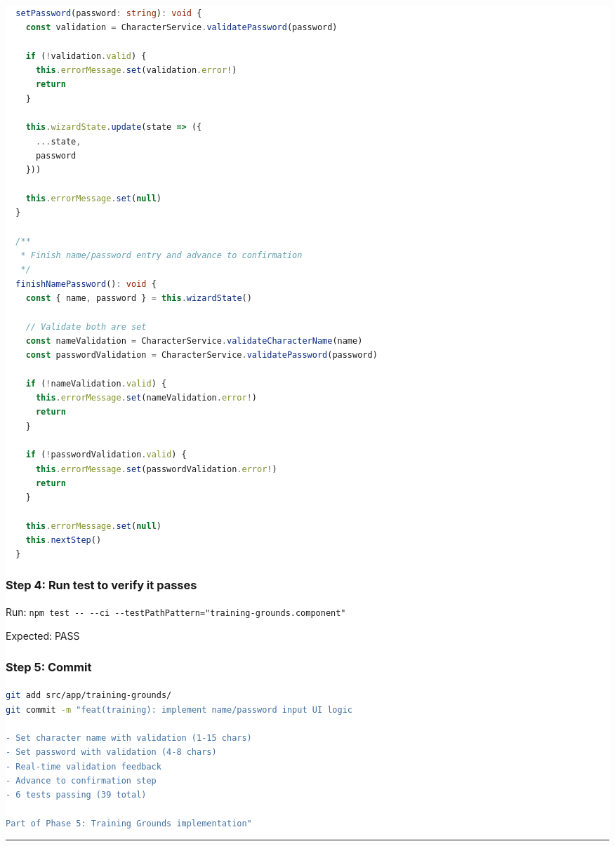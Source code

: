 ```typescript
  setPassword(password: string): void {
    const validation = CharacterService.validatePassword(password)

    if (!validation.valid) {
      this.errorMessage.set(validation.error!)
      return
    }

    this.wizardState.update(state => ({
      ...state,
      password
    }))

    this.errorMessage.set(null)
  }

  /**
   * Finish name/password entry and advance to confirmation
   */
  finishNamePassword(): void {
    const { name, password } = this.wizardState()

    // Validate both are set
    const nameValidation = CharacterService.validateCharacterName(name)
    const passwordValidation = CharacterService.validatePassword(password)

    if (!nameValidation.valid) {
      this.errorMessage.set(nameValidation.error!)
      return
    }

    if (!passwordValidation.valid) {
      this.errorMessage.set(passwordValidation.error!)
      return
    }

    this.errorMessage.set(null)
    this.nextStep()
  }
```

### Step 4: Run test to verify it passes

Run: `npm test -- --ci --testPathPattern="training-grounds.component"`

Expected: PASS

### Step 5: Commit

```bash
git add src/app/training-grounds/
git commit -m "feat(training): implement name/password input UI logic

- Set character name with validation (1-15 chars)
- Set password with validation (4-8 chars)
- Real-time validation feedback
- Advance to confirmation step
- 6 tests passing (39 total)

Part of Phase 5: Training Grounds implementation"
```

---